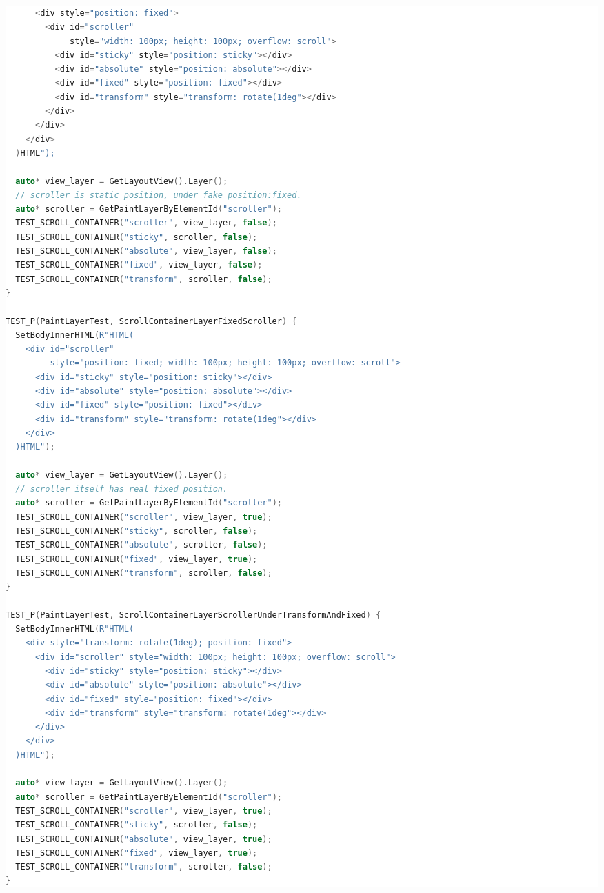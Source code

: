 ```cpp
      <div style="position: fixed">
        <div id="scroller"
             style="width: 100px; height: 100px; overflow: scroll">
          <div id="sticky" style="position: sticky"></div>
          <div id="absolute" style="position: absolute"></div>
          <div id="fixed" style="position: fixed"></div>
          <div id="transform" style="transform: rotate(1deg"></div>
        </div>
      </div>
    </div>
  )HTML");

  auto* view_layer = GetLayoutView().Layer();
  // scroller is static position, under fake position:fixed.
  auto* scroller = GetPaintLayerByElementId("scroller");
  TEST_SCROLL_CONTAINER("scroller", view_layer, false);
  TEST_SCROLL_CONTAINER("sticky", scroller, false);
  TEST_SCROLL_CONTAINER("absolute", view_layer, false);
  TEST_SCROLL_CONTAINER("fixed", view_layer, false);
  TEST_SCROLL_CONTAINER("transform", scroller, false);
}

TEST_P(PaintLayerTest, ScrollContainerLayerFixedScroller) {
  SetBodyInnerHTML(R"HTML(
    <div id="scroller"
         style="position: fixed; width: 100px; height: 100px; overflow: scroll">
      <div id="sticky" style="position: sticky"></div>
      <div id="absolute" style="position: absolute"></div>
      <div id="fixed" style="position: fixed"></div>
      <div id="transform" style="transform: rotate(1deg"></div>
    </div>
  )HTML");

  auto* view_layer = GetLayoutView().Layer();
  // scroller itself has real fixed position.
  auto* scroller = GetPaintLayerByElementId("scroller");
  TEST_SCROLL_CONTAINER("scroller", view_layer, true);
  TEST_SCROLL_CONTAINER("sticky", scroller, false);
  TEST_SCROLL_CONTAINER("absolute", scroller, false);
  TEST_SCROLL_CONTAINER("fixed", view_layer, true);
  TEST_SCROLL_CONTAINER("transform", scroller, false);
}

TEST_P(PaintLayerTest, ScrollContainerLayerScrollerUnderTransformAndFixed) {
  SetBodyInnerHTML(R"HTML(
    <div style="transform: rotate(1deg); position: fixed">
      <div id="scroller" style="width: 100px; height: 100px; overflow: scroll">
        <div id="sticky" style="position: sticky"></div>
        <div id="absolute" style="position: absolute"></div>
        <div id="fixed" style="position: fixed"></div>
        <div id="transform" style="transform: rotate(1deg"></div>
      </div>
    </div>
  )HTML");

  auto* view_layer = GetLayoutView().Layer();
  auto* scroller = GetPaintLayerByElementId("scroller");
  TEST_SCROLL_CONTAINER("scroller", view_layer, true);
  TEST_SCROLL_CONTAINER("sticky", scroller, false);
  TEST_SCROLL_CONTAINER("absolute", view_layer, true);
  TEST_SCROLL_CONTAINER("fixed", view_layer, true);
  TEST_SCROLL_CONTAINER("transform", scroller, false);
}
```